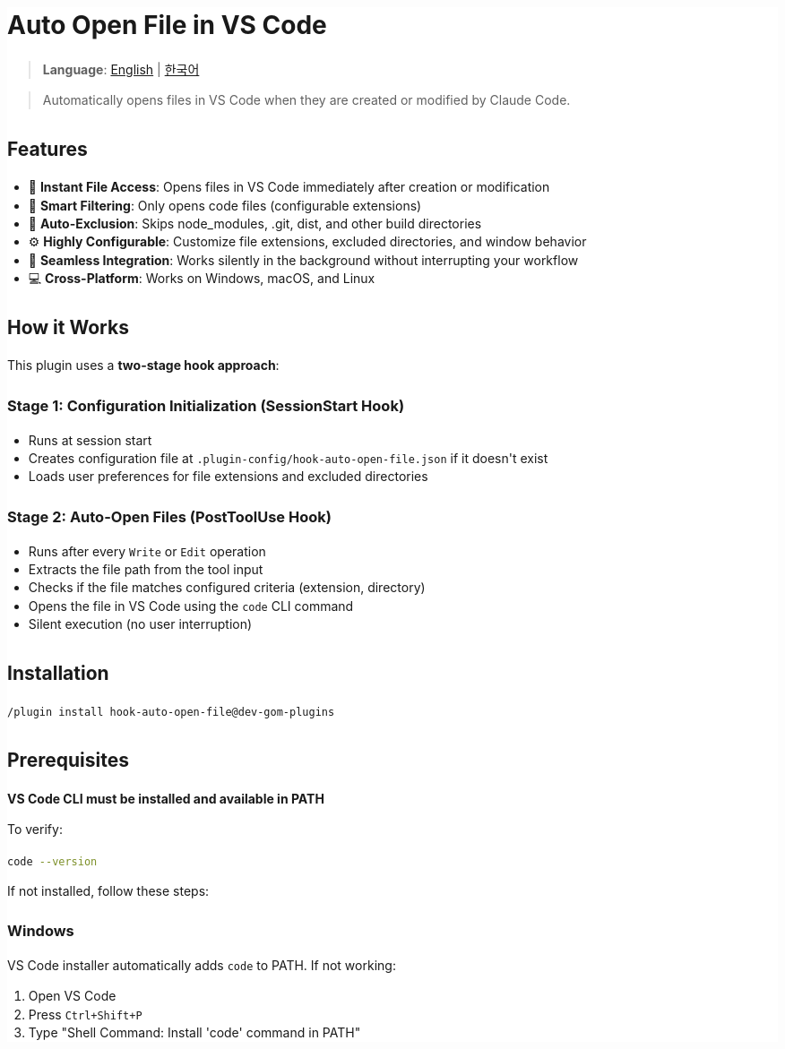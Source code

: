 # Auto Open File in VS Code

> **Language**: [English](README.md) | [한국어](README.ko.md)

> Automatically opens files in VS Code when they are created or modified by Claude Code.

## Features

- 🚀 **Instant File Access**: Opens files in VS Code immediately after creation or modification
- 🎯 **Smart Filtering**: Only opens code files (configurable extensions)
- 🚫 **Auto-Exclusion**: Skips node_modules, .git, dist, and other build directories
- ⚙️ **Highly Configurable**: Customize file extensions, excluded directories, and window behavior
- 🔄 **Seamless Integration**: Works silently in the background without interrupting your workflow
- 💻 **Cross-Platform**: Works on Windows, macOS, and Linux

## How it Works

This plugin uses a **two-stage hook approach**:

### Stage 1: Configuration Initialization (SessionStart Hook)
- Runs at session start
- Creates configuration file at `.plugin-config/hook-auto-open-file.json` if it doesn't exist
- Loads user preferences for file extensions and excluded directories

### Stage 2: Auto-Open Files (PostToolUse Hook)
- Runs after every `Write` or `Edit` operation
- Extracts the file path from the tool input
- Checks if the file matches configured criteria (extension, directory)
- Opens the file in VS Code using the `code` CLI command
- Silent execution (no user interruption)

## Installation

```bash
/plugin install hook-auto-open-file@dev-gom-plugins
```

## Prerequisites

**VS Code CLI must be installed and available in PATH**

To verify:

```bash
code --version
```

If not installed, follow these steps:

### Windows
VS Code installer automatically adds `code` to PATH. If not working:
1. Open VS Code
2. Press `Ctrl+Shift+P`
3. Type "Shell Command: Install 'code' command in PATH"
